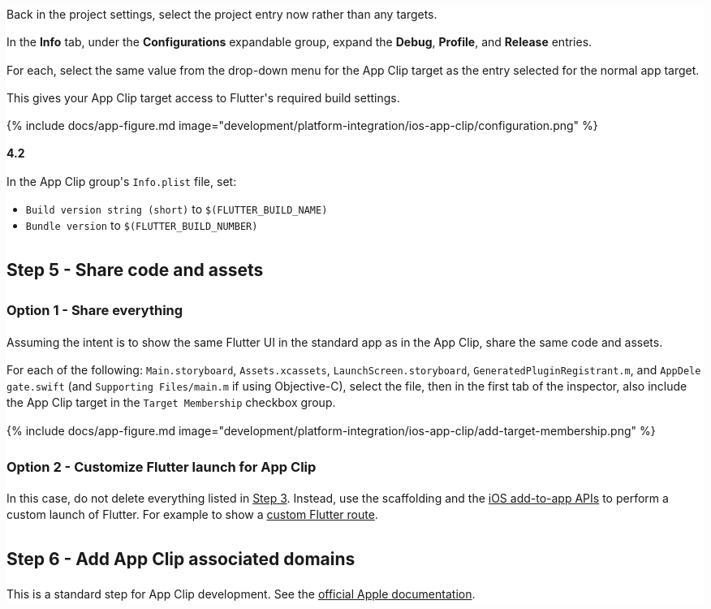 Back in the project settings,
select the project entry now rather than any targets.

In the **Info** tab, under the **Configurations**
expandable group, expand the
**Debug**, **Profile**, and **Release** entries.

For each, select the same value from the drop-down menu
for the App Clip target as the entry selected for the
normal app target.

This gives your App Clip target access to Flutter's
required build settings.

{% include docs/app-figure.md
image="development/platform-integration/ios-app-clip/configuration.png" %}

**4.2**

In the App Clip group's `Info.plist` file, set:

* `Build version string (short)` to `$(FLUTTER_BUILD_NAME)`
* `Bundle version` to `$(FLUTTER_BUILD_NUMBER)`

## Step 5 - Share code and assets

### Option 1 - Share everything

Assuming the intent is to show the same Flutter UI
in the standard app as in the App Clip,
share the same code and assets.

For each of the following: `Main.storyboard`, `Assets.xcassets`,
`LaunchScreen.storyboard`, `GeneratedPluginRegistrant.m`, and
`AppDelegate.swift` (and `Supporting Files/main.m` if using Objective-C),
select the file, then in the first tab of the inspector,
also include the App Clip target in the `Target Membership`
checkbox group.

{% include docs/app-figure.md
image="development/platform-integration/ios-app-clip/add-target-membership.png"
%}

### Option 2 - Customize Flutter launch for App Clip

In this case,
do not delete everything listed in [Step 3](#step-3).
Instead, use the scaffolding and the [iOS add-to-app APIs][]
to perform a custom launch of Flutter.
For example to show a [custom Flutter route][].

[custom Flutter route]: {{site.url}}/add-to-app/ios/add-flutter-screen#route
[iOS add-to-app APIs]: {{site.url}}/add-to-app/ios/add-flutter-screen

## Step 6 - Add App Clip associated domains

This is a standard step for App Clip development.
See the [official Apple documentation][].


[#71098]: {{site.repo.flutter}}/issues/71098
[add-to-app]: {{site.url}}/add-to-app
[App Clip sample]: {{site.github}}/flutter/samples/tree/master/ios_app_clip
[official Apple documentation]: {{site.apple-dev}}/documentation/app_clips/creating_an_app_clip_with_xcode#3604097
[testing]: {{site.apple-dev}}/documentation/app_clips/testing_your_app_clip_s_launch_experience